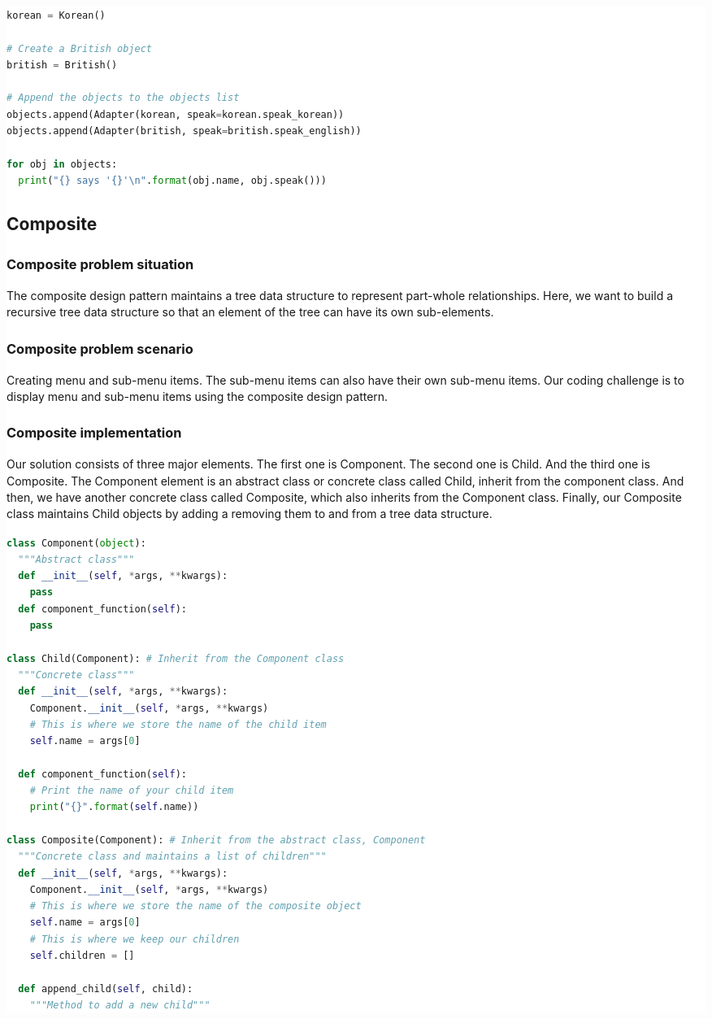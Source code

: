 ```python
korean = Korean()

# Create a British object
british = British()

# Append the objects to the objects list
objects.append(Adapter(korean, speak=korean.speak_korean))
objects.append(Adapter(british, speak=british.speak_english))

for obj in objects:
  print("{} says '{}'\n".format(obj.name, obj.speak()))
```

## Composite

### Composite problem situation

The composite design pattern maintains a tree data structure to represent part-whole relationships. Here, we want to build a recursive tree data structure so that an element of the tree can have its own sub-elements.

### Composite problem scenario

Creating menu and sub-menu items. The sub-menu items can also have their own sub-menu items. Our coding challenge is to display menu and sub-menu items using the composite design pattern.

### Composite implementation

Our solution consists of three major elements. The first one is Component. The second one is Child. And the third one is Composite. The Component element is an abstract class or concrete class called Child, inherit from the component class. And then, we have another concrete class called Composite, which also inherits from the Component class. Finally, our Composite class maintains Child objects by adding a removing them to and from a tree data structure.

```python
class Component(object):
  """Abstract class"""
  def __init__(self, *args, **kwargs):
    pass
  def component_function(self):
    pass

class Child(Component): # Inherit from the Component class
  """Concrete class"""
  def __init__(self, *args, **kwargs):
    Component.__init__(self, *args, **kwargs)
    # This is where we store the name of the child item
    self.name = args[0]

  def component_function(self):
    # Print the name of your child item
    print("{}".format(self.name))

class Composite(Component): # Inherit from the abstract class, Component
  """Concrete class and maintains a list of children"""
  def __init__(self, *args, **kwargs):
    Component.__init__(self, *args, **kwargs)
    # This is where we store the name of the composite object
    self.name = args[0]
    # This is where we keep our children
    self.children = []

  def append_child(self, child):
    """Method to add a new child"""
```